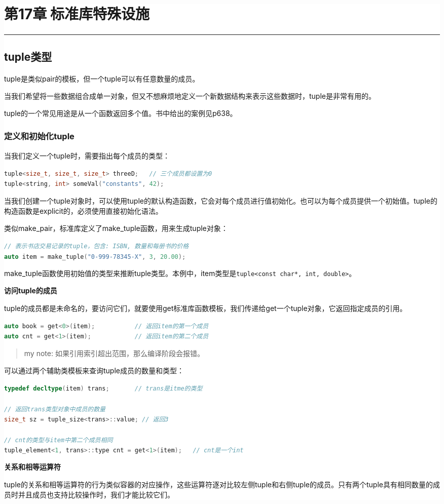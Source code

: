 # 第17章 标准库特殊设施

---

## tuple类型

tuple是类似pair的模板，但一个tuple可以有任意数量的成员。

当我们希望将一些数据组合成单一对象，但又不想麻烦地定义一个新数据结构来表示这些数据时，tuple是非常有用的。

tuple的一个常见用途是从一个函数返回多个值。书中给出的案例见p638。

### 定义和初始化tuple

当我们定义一个tuple时，需要指出每个成员的类型：

```c++
tuple<size_t, size_t, size_t> threeD;	// 三个成员都设置为0
tuple<string, int> someVal("constants", 42);
```

当我们创建一个tuple对象时，可以使用tuple的默认构造函数，它会对每个成员进行值初始化。也可以为每个成员提供一个初始值。tuple的构造函数是explicit的，必须使用直接初始化语法。

类似make_pair，标准库定义了make_tuple函数，用来生成tuple对象：

```c++
// 表示书店交易记录的tuple，包含: ISBN, 数量和每册书的价格
auto item = make_tuple("0-999-78345-X", 3, 20.00);
```

make_tuple函数使用初始值的类型来推断tuple类型。本例中，item类型是`tuple<const char*, int, double>`。

**访问tuple的成员**

tuple的成员都是未命名的，要访问它们，就要使用get标准库函数模板，我们传递给get一个tuple对象，它返回指定成员的引用。

```c++
auto book = get<0>(item);			// 返回item的第一个成员
auto cnt = get<1>(item);			// 返回item的第二个成员
```

> my note: 如果引用索引超出范围，那么编译阶段会报错。

可以通过两个辅助类模板来查询tuple成员的数量和类型：

```c++
typedef decltype(item) trans;		// trans是itme的类型

// 返回trans类型对象中成员的数量
size_t sz = tuple_size<trans>::value; // 返回3

// cnt的类型与item中第二个成员相同
tuple_element<1, trans>::type cnt = get<1>(item);	// cnt是一个int
```

**关系和相等运算符**

tuple的关系和相等运算符的行为类似容器的对应操作，这些运算符逐对比较左侧tuple和右侧tuple的成员。只有两个tuple具有相同数量的成员时并且成员也支持比较操作时，我们才能比较它们。
